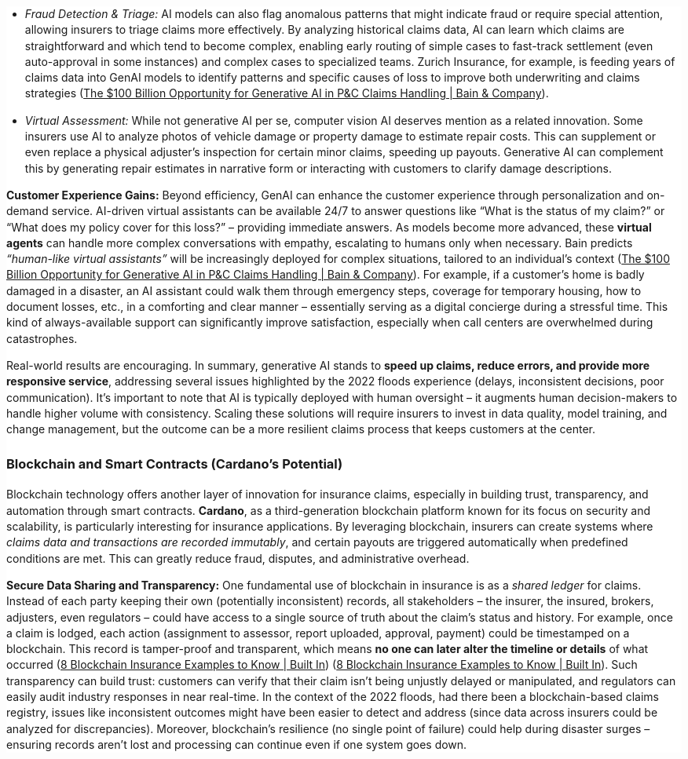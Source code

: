 - *Fraud Detection & Triage:* AI models can also flag anomalous patterns that might indicate fraud or require special attention, allowing insurers to triage claims more effectively. By analyzing historical claims data, AI can learn which claims are straightforward and which tend to become complex, enabling early routing of simple cases to fast-track settlement (even auto-approval in some instances) and complex cases to specialized teams. Zurich Insurance, for example, is feeding years of claims data into GenAI models to identify patterns and specific causes of loss to improve both underwriting and claims strategies ([The $100 Billion Opportunity for Generative AI in P&C Claims Handling | Bain & Company](https://www.bain.com/insights/100-billion-dollar-opportunity-for-generative-ai-in-p-and-c-claims-handling/#:~:text=Many%20companies%20have%20begun%20to,to)). 

- *Virtual Assessment:* While not generative AI per se, computer vision AI deserves mention as a related innovation. Some insurers use AI to analyze photos of vehicle damage or property damage to estimate repair costs. This can supplement or even replace a physical adjuster’s inspection for certain minor claims, speeding up payouts. Generative AI can complement this by generating repair estimates in narrative form or interacting with customers to clarify damage descriptions.  

**Customer Experience Gains:** Beyond efficiency, GenAI can enhance the customer experience through personalization and on-demand service. AI-driven virtual assistants can be available 24/7 to answer questions like “What is the status of my claim?” or “What does my policy cover for this loss?” – providing immediate answers. As models become more advanced, these **virtual agents** can handle more complex conversations with empathy, escalating to humans only when necessary. Bain predicts *“human-like virtual assistants”* will be increasingly deployed for complex situations, tailored to an individual’s context ([The $100 Billion Opportunity for Generative AI in P&C Claims Handling | Bain & Company](https://www.bain.com/insights/100-billion-dollar-opportunity-for-generative-ai-in-p-and-c-claims-handling/#:~:text=several%20themes%3A)). For example, if a customer’s home is badly damaged in a disaster, an AI assistant could walk them through emergency steps, coverage for temporary housing, how to document losses, etc., in a comforting and clear manner – essentially serving as a digital concierge during a stressful time. This kind of always-available support can significantly improve satisfaction, especially when call centers are overwhelmed during catastrophes.  

Real-world results are encouraging. In summary, generative AI stands to **speed up claims, reduce errors, and provide more responsive service**, addressing several issues highlighted by the 2022 floods experience (delays, inconsistent decisions, poor communication). It’s important to note that AI is typically deployed with human oversight – it augments human decision-makers to handle higher volume with consistency. Scaling these solutions will require insurers to invest in data quality, model training, and change management, but the outcome can be a more resilient claims process that keeps customers at the center.

### Blockchain and Smart Contracts (Cardano’s Potential)  
Blockchain technology offers another layer of innovation for insurance claims, especially in building trust, transparency, and automation through smart contracts. **Cardano**, as a third-generation blockchain platform known for its focus on security and scalability, is particularly interesting for insurance applications. By leveraging blockchain, insurers can create systems where *claims data and transactions are recorded immutably*, and certain payouts are triggered automatically when predefined conditions are met. This can greatly reduce fraud, disputes, and administrative overhead.

**Secure Data Sharing and Transparency:** One fundamental use of blockchain in insurance is as a *shared ledger* for claims. Instead of each party keeping their own (potentially inconsistent) records, all stakeholders – the insurer, the insured, brokers, adjusters, even regulators – could have access to a single source of truth about the claim’s status and history. For example, once a claim is lodged, each action (assignment to assessor, report uploaded, approval, payment) could be timestamped on a blockchain. This record is tamper-proof and transparent, which means **no one can later alter the timeline or details** of what occurred ([8 Blockchain Insurance Examples to Know | Built In](https://builtin.com/blockchain/blockchain-insurance-companies#:~:text=Smart%20contracts%20enable%20blockchain%20users,and%20hold%20both%20parties%20accountable)) ([8 Blockchain Insurance Examples to Know | Built In](https://builtin.com/blockchain/blockchain-insurance-companies#:~:text=smart%20contracts%20will%20create%20immutable,claims%20made%20to%20the%20company)). Such transparency can build trust: customers can verify that their claim isn’t being unjustly delayed or manipulated, and regulators can easily audit industry responses in near real-time. In the context of the 2022 floods, had there been a blockchain-based claims registry, issues like inconsistent outcomes might have been easier to detect and address (since data across insurers could be analyzed for discrepancies). Moreover, blockchain’s resilience (no single point of failure) could help during disaster surges – ensuring records aren’t lost and processing can continue even if one system goes down.
